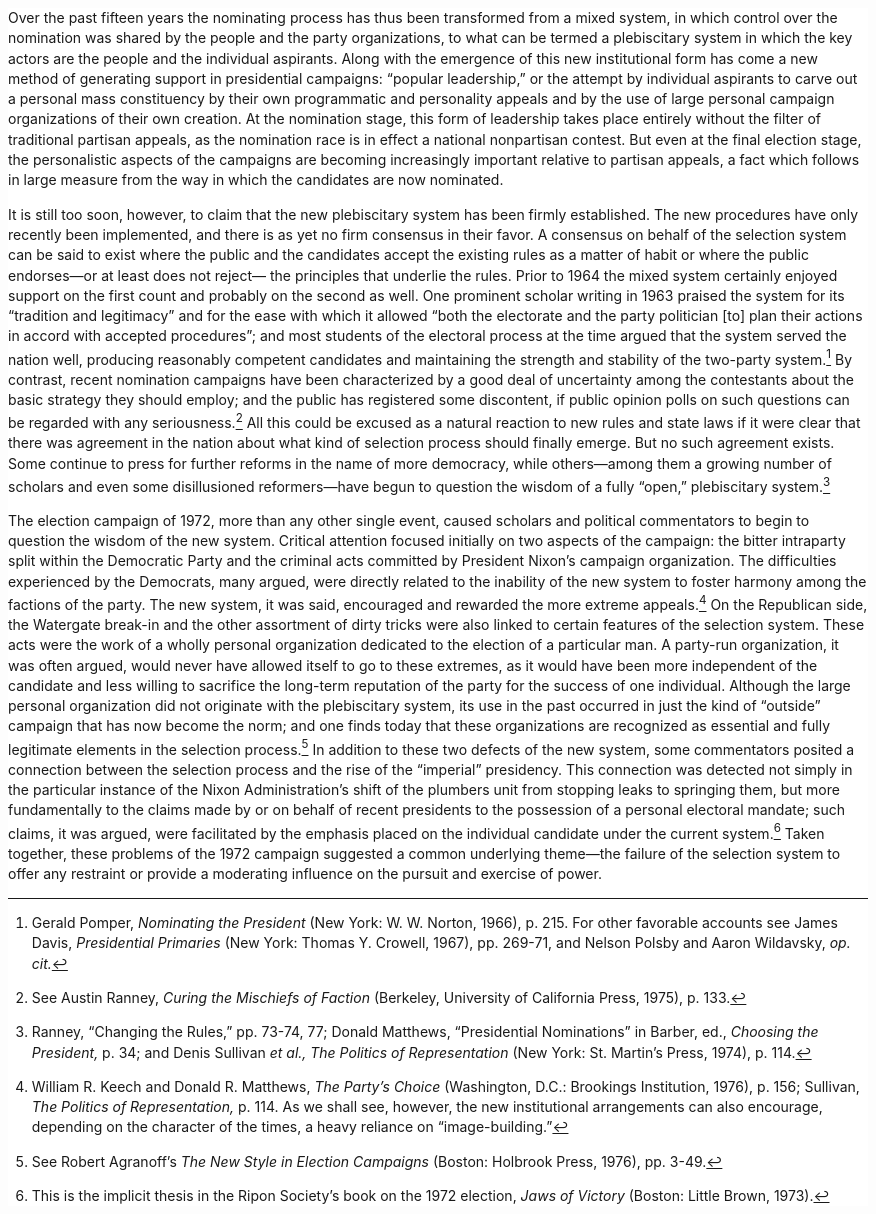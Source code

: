 Over the past fifteen years the nominating process has thus been transformed from a mixed system, in which control over the nomination was shared by the people and the party organizations, to what can be termed a plebiscitary system in which the key actors are the people and the individual aspirants. Along with the emergence of this new institutional form has come a new method of generating support in presidential campaigns: “popular leadership,” or the attempt by individual aspirants to carve out a personal mass constituency by their own programmatic and personality appeals and by the use of large personal campaign organizations of their own creation. At the nomination stage, this form of leadership takes place entirely without the filter of traditional partisan appeals, as the nomination race is in effect a national nonpartisan contest. But even at the final election stage, the personalistic aspects of the campaigns are becoming increasingly important relative to partisan appeals, a fact which follows in large measure from the way in which the candidates are now nominated.

It is still too soon, however, to claim that the new plebiscitary system has been firmly established. The new procedures have only recently been implemented, and there is as yet no firm consensus in their favor. A consensus on behalf of the selection system can be said to exist where the public and the candidates accept the existing rules as a matter of habit or where the public endorses—or at least does not reject— the principles that underlie the rules. Prior to 1964 the mixed system certainly enjoyed support on the first count and probably on the second as well. One prominent scholar writing in 1963 praised the system for its “tradition and legitimacy” and for the ease with which it allowed “both the electorate and the party politician [to] plan their actions in accord with accepted procedures”; and most students of the electoral process at the time argued that the system served the nation well, producing reasonably competent candidates and maintaining the strength and stability of the two-party system.[^5] By contrast, recent nomination campaigns have been characterized by a good deal of uncertainty among the contestants about the basic strategy they should employ; and the public has registered some discontent, if public opinion polls on such questions can be regarded with any seriousness.[^6] All this could be excused as a natural reaction to new rules and state laws if it were clear that there was agreement in the nation about what kind of selection process should finally emerge. But no such agreement exists. Some continue to press for further reforms in the name of more democracy, while others—among them a growing number of scholars and even some disillusioned reformers—have begun to question the wisdom of a fully “open,” plebiscitary system.[^7]

The election campaign of 1972, more than any other single event, caused scholars and political commentators to begin to question the wisdom of the new system. Critical attention focused initially on two aspects of the campaign: the bitter intraparty split within the Democratic Party and the criminal acts committed by President Nixon’s campaign organization. The difficulties experienced by the Democrats, many argued, were directly related to the inability of the new system to foster harmony among the factions of the party. The new system, it was said, encouraged and rewarded the more extreme appeals.[^8] On the Republican side, the Watergate break-in and the other assortment of dirty tricks were also linked to certain features of the selection system. These acts were the work of a wholly personal organization dedicated to the election of a particular man. A party-run organization, it was often argued, would never have allowed itself to go to these extremes, as it would have been more independent of the candidate and less willing to sacrifice the long-term reputation of the party for the success of one individual. Although the large personal organization did not originate with the plebiscitary system, its use in the past occurred in just the kind of “outside” campaign that has now become the norm; and one finds today that these organizations are recognized as essential and fully legitimate elements in the selection process.[^9] In addition to these two defects of the new system, some commentators posited a connection between the selection process and the rise of the “imperial” presidency. This connection was detected not simply in the particular instance of the Nixon Administration’s shift of the plumbers unit from stopping leaks to springing them, but more fundamentally to the claims made by or on behalf of recent presidents to the possession of a personal electoral mandate; such claims, it was argued, were facilitated by the emphasis placed on the individual candidate under the current system.[^10] Taken together, these problems of the 1972 campaign suggested a common underlying theme—the failure of the selection system to offer any restraint or provide a moderating influence on the pursuit and exercise of power.


[^1]:  James Madison, _Notes of Debates in the Federal Convention of 1787,_ ed. Adrienne Koch (New York: W. W. Norton, 1969), p. 578 (September 4).
[^2]:  The term “mixed system” is used by Nelson Polsby and Aaron Wildavsky to refer to the combined system of selecting delegates by primaries and by caucuses. See _Presidential Elections_ (3rd ed., New York: Charles Scribner’s Sons, 1971), p. 238. James Davis uses the synonymous terminology of a “hybrid system.” See _Presidential Primaries_ (New York: Thomas Y. Crowell, 1967), p. 269.
[^3]:  The terms amateur and professional are taken from James Q. Wilson’s, _The Amateur Democrat_ (Chicago: University of Chicago Press, 1962). For an account of the rise of the amateur in American national parties, see Everett Ladd, Jr., _Transformations of the American Party System_ (New York: W. W. Norton, 1975), pp. 304-31.
[^4]:  The disparity between the reformers’ intentions and the results they helped to promote is discussed by Austin Ranney in “Changing the Rules of the Nominating Game” in James Barber, ed., _Choosing the President_ (Englewood Cliffs, N.J.: Prentice Hall, 1974), pp. 73-74.
[^5]:  Gerald Pomper, _Nominating the President_ (New York: W. W. Norton, 1966), p. 215. For other favorable accounts see James Davis, _Presidential Primaries_ (New York: Thomas Y. Crowell, 1967), pp. 269-71, and Nelson Polsby and Aaron Wildavsky, _op. cit._
[^6]:  See Austin Ranney, _Curing the Mischiefs of Faction_ (Berkeley, University of California Press, 1975), p. 133.
[^7]:  Ranney, “Changing the Rules,” pp. 73-74, 77; Donald Matthews, “Presidential Nominations” in Barber, ed., _Choosing the President,_ p. 34; and Denis Sullivan _et al., The Politics of Representation_ (New York: St. Martin’s Press, 1974), p. 114.
[^8]:  William R. Keech and Donald R. Matthews, _The Party’s Choice_ (Washington, D.C.: Brookings Institution, 1976), p. 156; Sullivan, _The Politics of Representation,_ p. 114. As we shall see, however, the new institutional arrangements can also encourage, depending on the character of the times, a heavy reliance on “image-building.”
[^9]:  See Robert Agranoff’s _The New Style in Election Campaigns_ (Boston: Holbrook Press, 1976), pp. 3-49.
[^10]:  This is the implicit thesis in the Ripon Society’s book on the 1972 election, _Jaws of Victory_ (Boston: Little Brown, 1973).
[^11]:  For a discussion of these charges, see Warren E. Miller and Teresa Levitin, _Leadership and Change_ (Cambridge: Winthrop, 1976), pp. 199-203. See also the charges made against Carter by Rick Stearns in the _Wall Street Journal,_ July 9, 1976.
[^12]:  This thought, which was expressed frequently by certain columnists during the campaign, is treated in the scholarly literature by Richard Neustadt in the most recent edition of _Presidential Power_ (New York: John Wiley’s Sons, 1976), pp. 19-22.
[^13]:  “Introduction” to Barber, ed., _Choosing the President,_ p. 2.
[^14]:  This terminology was used by Herbert J. Storing in testimony before the Subcommittee on the Constitution of the Senate Judiciary Committee, _The Electoral College and Direct Elections, Hearings_ 95th Congress, 1st Session (1977), pp. 129-49.
[^15]:  James Sterling Young, _The Washington Community_ (New York: Harcourt, Brace, and World, 1966), pp. 245-49.
[^16]:  Norman J. Ornstein, Robert Peabody, and David W. Rohde, “The Changing Senate: From the 1950s to the 1970s,” in _Congress Reconsidered,_ ed. Lawrence Dodd and Bruce Oppenheimer (New York: Praeger, 1977), p. 17. See also David Mayhew, _Congress and the Electoral Connection_ (New Haven: Yale University Press, 1974); Nelson W. Polsby, _Congress and the Presidency,_ 2nd ed. (Englewood Cliffs: Prentice Hall, 1971), pp. 67-69; and Senator Aiken’s Senate retirement speech, _Congressional Record,_ vol. 120, no. 172, 93rd Congress, 2nd Session, 1975.
[^17]:  By popular leadership, we are referring to the effort to mobilize power or to govern by winning a mass constituency in support of one’s programs or personality. The term will be elaborated below in chapters 1 and 4.
[^18]:  Barber, “Introduction,” p. 6. V. O. Key, _The Responsible Electorate_ (New York: Random House, 1966), p. 2.
[^19]:  The extremely high costs of campaigns are attributable in large measure to the open nominating process, a fact cited by William J. Crotty in _Political Reform and the American Experiment_ (New York: Thomas Y. Crowell, 1977), p. 106. More importantly, it has been frequently argued that the “dirty tricks” practiced by the Nixon campaign in 1972 were a natural if not inevitable outgrowth of the kind of personal campaign organizations that have now become standard under the open process. For this thesis, see especially The Ripon Society and Clifford W. Brown, Jr., _Jaws of Victory_ (Boston: Little Brown, 1973), pp. 226-42.
[^20]:  For a modern statement on behalf of the need for participation, see John S. Saloma III and Frederick H. Sontag, _Parties_ (New York: Random House, 1973).
[^21]:  Alexis de Tocqueville, _Democracy in America,_ trans. by George Lawrence (Garden City: Doubleday, 1969), p. 135.
[^22]:  Neustadt remarks that “Ford announced his candidacy and his campaign manager . . . in July 1975, thirteen months before his party’s national convention, seven months before the first primary election, six months earlier than nonincumbent Kennedy had moved in 1960, with what was then regarded as unprecedented haste” _(Presidential Power,_ p. 20).
[^23]:  From the title of Neil Pierce’s book, which calls for abolition of the electoral college and a direct election of the president: _The People’s President_ (New York: Simon and Schuster, 1968).
[^24]:  For a persuasive argument on this point, see Aaron Wildavsky, “The Past and Future President,” _The Public Interest_ 41 (Fall 1975): 56-76. For indirect support of this point, see Leo M. Snowiss, “Congressional Recruitment and Representation,” _American Political Science Review_ 60 (Fall 1966), pp. 627-39.
[^25]:  This argument was made long before the current wave of reform by James Q. Wilson, _The Amateur Democrat,_ pp. 344-47; and Edward Banfield, “In Defense of the American Party System” in Robert Goldwin, ed., _Political Parties, U.S.A._ (Chicago: Rand McNally, 1961), pp. 34-36.
[^26]:  Hugh Heclo, “Presidential and Prime Ministerial Selection” in Donald R. Matthews, ed., _Perspectives on Presidential Selection_ (Washington, D.C.: Brookings Institution, 1973), p. 37.
[^27]:  See Edwin C. Hargrove, “What Manner of Men” in Barker, ed., _Choosing the President,_ pp. 30-33. Hargrove seems to be fully aware of the difficulties involved in the “personality approach” and his own work has shown a great emphasis on the role of institutional restraints. See _The Power of the Modern Presidency_ (New York: Alfred A. Knopf, 1974), pp. 295-98 and pp. 308-12.
[^28]:  Madison, letter to George Hay, August 23, 1823: _Letters and Other Writings of James Madison,_ 4 vols. (Worthington, 1884), 3:333; de Tocqueville, _Democracy in America,_ p. 134.
[^29]:  The amendment that most direct election advocates now have agreed on is Senator Birch Bayh’s plan, which calls for a run-off election between the top two vote getters in the event that no candidate receives over forty percent of the vote on the first ballot. The possibility of pushing the election into a run-off could constitute a major change in the “psychology” of the voter, since he could at least have some hope—as he does not under the current system— that his vote was not final but only the indication of a provisional first choice.
[^30]:  Pendleton Herring, _The Politics of Democracy_ (New York: W. W. Norton, 1965), pp. 100-16; V. O. Key, _Politics, Parties, and Pressure Groups,_ 5th ed. (New York: Thomas Y. Crowell, 1964), pp. 199-227; Edward Banfield, “In Defense of the American Party System”; and James Q. Wilson, _The Amateur Democrat,_ pp. 340-70.
[^31]:  See, James MacGregor Burns, _The Deadlock of Democracy_ (Englewood Cliffs, N.J.: Prentice Hall, 1963); Stephen K. Bailey, “Our National Political Parties” in Goldwin, ed., _Political Parties U.S.A.,_ Saloma and Sontag, _Parties._
[^32]:  Walter Dean Burnham, _Critical Elections and the Mainsprings of American Politics_ (New York: W. W. Norton, 1970), James Sundquist, _Dynamics of the Party System_ (Washington, D.C.: Brookings Institution, 1973), Harry Jaffa, “The Nature and Origin of the American Party System” in Goldwin, ed., _Political Parties U.S.A._
[^33]:  Sundquist offers the strongest statement of this position in his _Dynamics,_ pp. 304-5.
[^34]:  See Jaffa, “The Nature and Origin,” pp. 60-63.
[^35]:  V. O. Key, Jr., “A Theory of Critical Elections,” _Journal of Politics_ 17 (February 1955), pp. 3-18; James Q. Wilson, _The Amateur Democrat,_ see especially pp. 359-60.
[^36]:  See Eugene H. Roseboom, _A History of Presidential Elections_ (New York: Macmillan, 1970), Paul David, Ralph Goldman and Richard Bain, _The Politics of National Party Conventions_ (Washington, D.C.: Brookings Institution, 1960), chap. 2; and Roy F. Nichols, _The Invention of the American Political Parties_ (New York: Free Press, 1967).
[^37]:  Madison, _Notes,_ p. 578 (September 4).
[^38]:  The history of the development of the idea of party is best treated in Richard Hofstadter’s _The Idea of a Party System_ (Berkeley: University of California Press, 1969).   